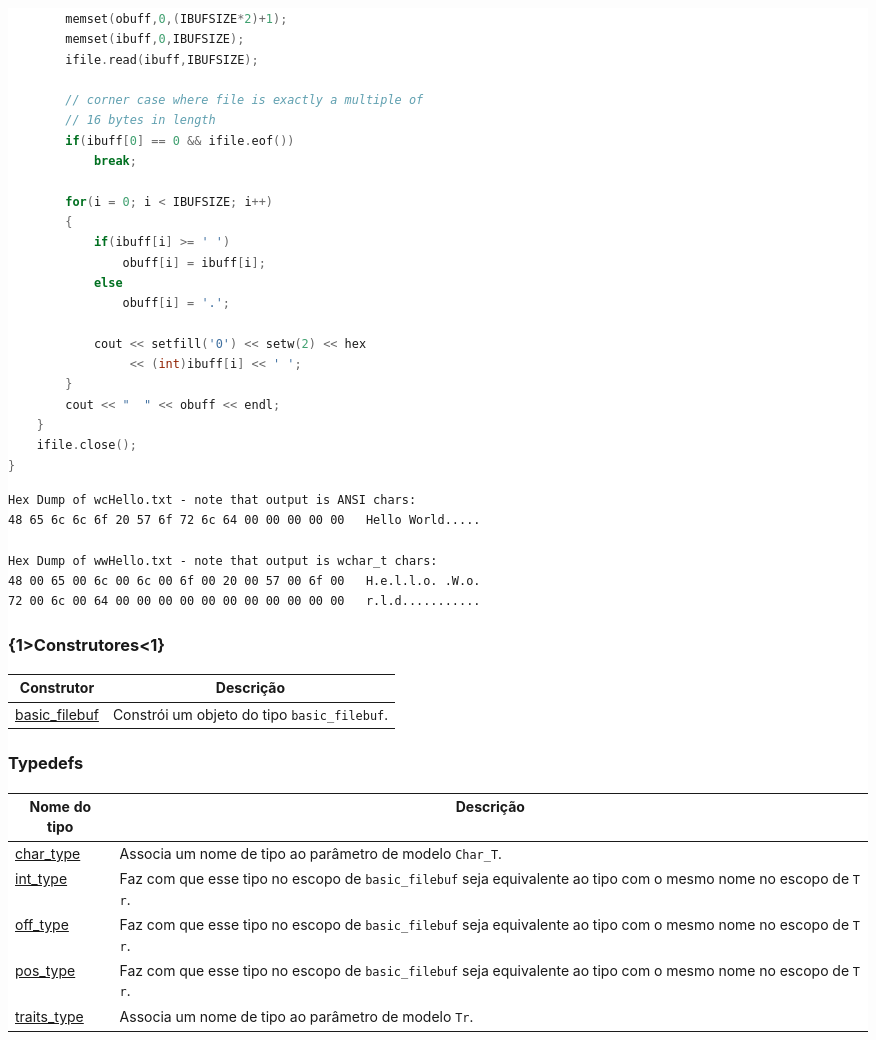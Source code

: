 ```cpp
        memset(obuff,0,(IBUFSIZE*2)+1);
        memset(ibuff,0,IBUFSIZE);
        ifile.read(ibuff,IBUFSIZE);

        // corner case where file is exactly a multiple of
        // 16 bytes in length
        if(ibuff[0] == 0 && ifile.eof())
            break;

        for(i = 0; i < IBUFSIZE; i++)
        {
            if(ibuff[i] >= ' ')
                obuff[i] = ibuff[i];
            else
                obuff[i] = '.';

            cout << setfill('0') << setw(2) << hex
                 << (int)ibuff[i] << ' ';
        }
        cout << "  " << obuff << endl;
    }
    ifile.close();
}
```

```Output
Hex Dump of wcHello.txt - note that output is ANSI chars:
48 65 6c 6c 6f 20 57 6f 72 6c 64 00 00 00 00 00   Hello World.....

Hex Dump of wwHello.txt - note that output is wchar_t chars:
48 00 65 00 6c 00 6c 00 6f 00 20 00 57 00 6f 00   H.e.l.l.o. .W.o.
72 00 6c 00 64 00 00 00 00 00 00 00 00 00 00 00   r.l.d...........
```

### <a name="constructors"></a>{1&gt;Construtores&lt;1}

|Construtor|Descrição|
|-|-|
|[basic_filebuf](#basic_filebuf)|Constrói um objeto do tipo `basic_filebuf`.|

### <a name="typedefs"></a>Typedefs

|Nome do tipo|Descrição|
|-|-|
|[char_type](#char_type)|Associa um nome de tipo ao parâmetro de modelo `Char_T`.|
|[int_type](#int_type)|Faz com que esse tipo no escopo de `basic_filebuf` seja equivalente ao tipo com o mesmo nome no escopo de `Tr`.|
|[off_type](#off_type)|Faz com que esse tipo no escopo de `basic_filebuf` seja equivalente ao tipo com o mesmo nome no escopo de `Tr`.|
|[pos_type](#pos_type)|Faz com que esse tipo no escopo de `basic_filebuf` seja equivalente ao tipo com o mesmo nome no escopo de `Tr`.|
|[traits_type](#traits_type)|Associa um nome de tipo ao parâmetro de modelo `Tr`.|
